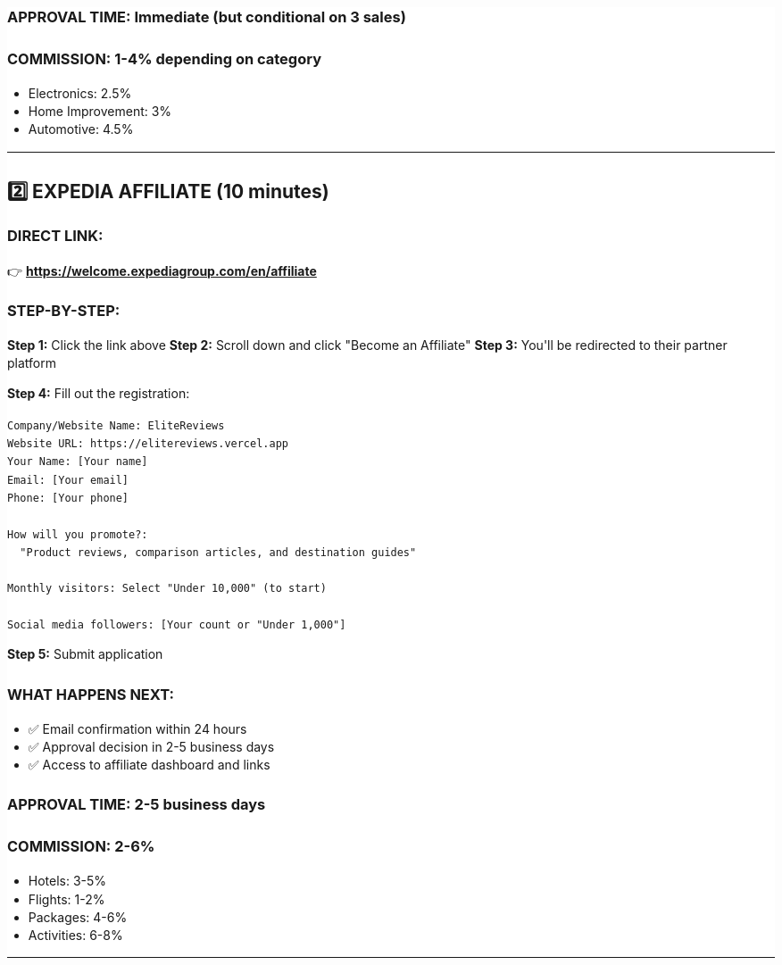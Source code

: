 ### **APPROVAL TIME:** Immediate (but conditional on 3 sales)

### **COMMISSION:** 1-4% depending on category
- Electronics: 2.5%
- Home Improvement: 3%
- Automotive: 4.5%

---

## 2️⃣ EXPEDIA AFFILIATE (10 minutes)

### **DIRECT LINK:**
👉 **https://welcome.expediagroup.com/en/affiliate**

### **STEP-BY-STEP:**

**Step 1:** Click the link above
**Step 2:** Scroll down and click "Become an Affiliate"
**Step 3:** You'll be redirected to their partner platform

**Step 4:** Fill out the registration:

```
Company/Website Name: EliteReviews
Website URL: https://elitereviews.vercel.app
Your Name: [Your name]
Email: [Your email]
Phone: [Your phone]

How will you promote?:
  "Product reviews, comparison articles, and destination guides"

Monthly visitors: Select "Under 10,000" (to start)

Social media followers: [Your count or "Under 1,000"]
```

**Step 5:** Submit application

### **WHAT HAPPENS NEXT:**
- ✅ Email confirmation within 24 hours
- ✅ Approval decision in 2-5 business days
- ✅ Access to affiliate dashboard and links

### **APPROVAL TIME:** 2-5 business days

### **COMMISSION:** 2-6%
- Hotels: 3-5%
- Flights: 1-2%
- Packages: 4-6%
- Activities: 6-8%

---